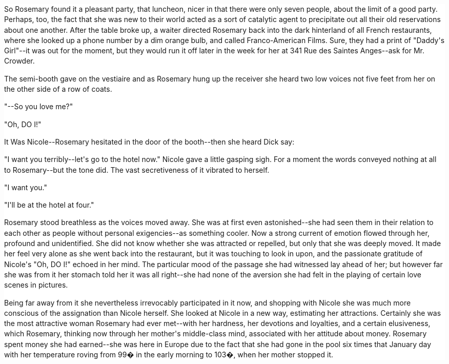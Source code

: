 So Rosemary found it a pleasant party, that luncheon, nicer in that
there were only seven people, about the limit of a good party.
Perhaps, too, the fact that she was new to their world acted as a
sort of catalytic agent to precipitate out all their old
reservations about one another.  After the table broke up, a waiter
directed Rosemary back into the dark hinterland of all French
restaurants, where she looked up a phone number by a dim orange
bulb, and called Franco-American Films.  Sure, they had a print of
"Daddy's Girl"--it was out for the moment, but they would run it
off later in the week for her at 341 Rue des Saintes Anges--ask for
Mr. Crowder.

The semi-booth gave on the vestiaire and as Rosemary hung up the
receiver she heard two low voices not five feet from her on the
other side of a row of coats.

"--So you love me?"

"Oh, DO I!"

It Was Nicole--Rosemary hesitated in the door of the booth--then
she heard Dick say:

"I want you terribly--let's go to the hotel now."  Nicole gave a
little gasping sigh.  For a moment the words conveyed nothing at
all to Rosemary--but the tone did.  The vast secretiveness of it
vibrated to herself.

"I want you."

"I'll be at the hotel at four."

Rosemary stood breathless as the voices moved away.  She was at
first even astonished--she had seen them in their relation to each
other as people without personal exigencies--as something cooler.
Now a strong current of emotion flowed through her, profound and
unidentified.  She did not know whether she was attracted or
repelled, but only that she was deeply moved.  It made her feel
very alone as she went back into the restaurant, but it was
touching to look in upon, and the passionate gratitude of Nicole's
"Oh, DO I!" echoed in her mind.  The particular mood of the passage
she had witnessed lay ahead of her; but however far she was from it
her stomach told her it was all right--she had none of the aversion
she had felt in the playing of certain love scenes in pictures.

Being far away from it she nevertheless irrevocably participated in
it now, and shopping with Nicole she was much more conscious of the
assignation than Nicole herself.  She looked at Nicole in a new
way, estimating her attractions.  Certainly she was the most
attractive woman Rosemary had ever met--with her hardness, her
devotions and loyalties, and a certain elusiveness, which Rosemary,
thinking now through her mother's middle-class mind, associated
with her attitude about money.  Rosemary spent money she had
earned--she was here in Europe due to the fact that she had gone in
the pool six times that January day with her temperature roving
from 99� in the early morning to 103�, when her mother stopped it.
